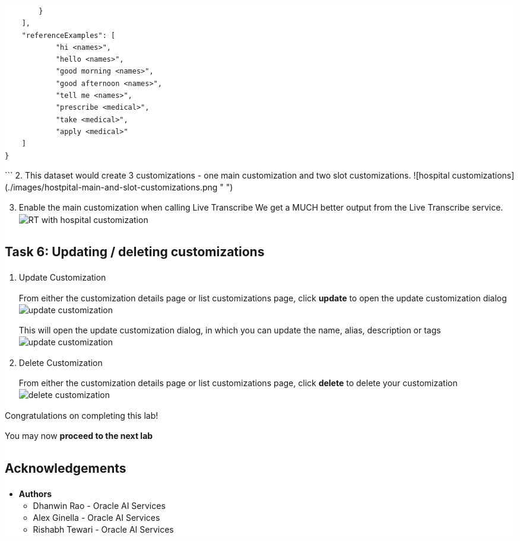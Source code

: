             }
        ],
        "referenceExamples": [
                "hi <names>",
                "hello <names>",
                "good morning <names>",
                "good afternoon <names>",
                "tell me <names>",
                "prescribe <medical>",
                "take <medical>",
                "apply <medical>"
        ]
    }
   </copy>
   ```
2. This dataset would create 3 customizations - one main customization and two slot customizations.
    ![hospital customizations](./images/hostpital-main-and-slot-customizations.png " ")

3. Enable the main customization when calling Live Transcribe
   We get a MUCH better output from the Live Transcribe service.
   ![RT with hospital customization](./images/RT-with-hospital-customization.png " ")

## Task 6: Updating / deleting customizations
1. Update Customization

    From either the customization details page or list customizations page, click <strong>update</strong> to open the update customization dialog
        ![update customization](./images/click-update-customization.png " ")

    This will open the update customization dialog, in which you can update the name, alias, description or tags
        ![update customization](./images/update-customization-dialog.png " ")

2. Delete Customization

    From either the customization details page or list customizations page, click <strong>delete</strong> to delete your customization
        ![delete customization](./images/delete-customization.png " ")


   
Congratulations on completing this lab!

You may now **proceed to the next lab**

## Acknowledgements
* **Authors**
    * Dhanwin Rao - Oracle AI Services
    * Alex Ginella  - Oracle AI Services
    * Rishabh Tewari - Oracle AI Services
